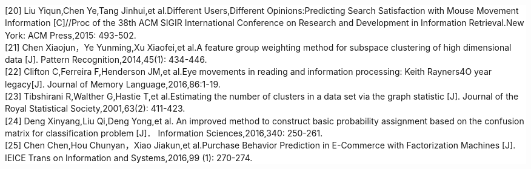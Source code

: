 [20] Liu Yiqun,Chen Ye,Tang Jinhui,et al.Different Users,Different Opinions:Predicting Search Satisfaction with Mouse Movement Information [C]//Proc of the 38th ACM SIGIR International Conference on Research and Development in Information Retrieval.New York: ACM Press,2015: 493-502.   
[21] Chen Xiaojun，Ye Yunming,Xu Xiaofei,et al.A feature group weighting method for subspace clustering of high dimensional data [J]. Pattern Recognition,2014,45(1): 434-446.   
[22] Clifton C,Ferreira F,Henderson JM,et al.Eye movements in reading and information processing: Keith Rayners4O year legacy[J]. Journal of Memory Language,2016,86:1-19.   
[23] Tibshirani R,Walther G,Hastie T,et al.Estimating the number of clusters in a data set via the graph statistic [J]. Journal of the Royal Statistical Society,2001,63(2): 411-423.   
[24] Deng Xinyang,Liu Qi,Deng Yong,et al. An improved method to construct basic probability assignment based on the confusion matrix for classification problem [J]． Information Sciences,2016,340: 250-261.   
[25] Chen Chen,Hou Chunyan，Xiao Jiakun,et al.Purchase Behavior Prediction in E-Commerce with Factorization Machines [J]. IEICE Trans on Information and Systems,2016,99 (1): 270-274.